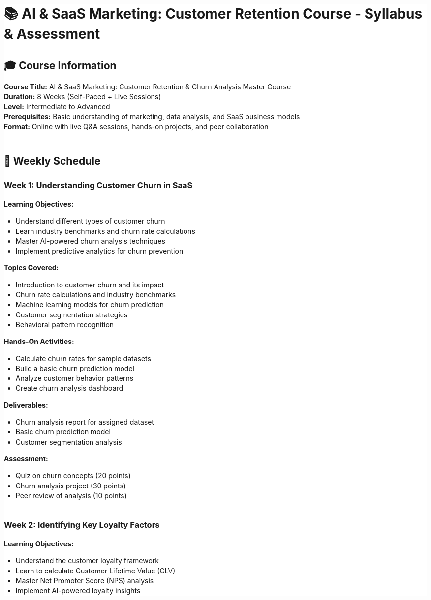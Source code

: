 # 📚 AI & SaaS Marketing: Customer Retention Course - Syllabus & Assessment

## 🎓 Course Information

**Course Title:** AI & SaaS Marketing: Customer Retention & Churn Analysis Master Course  
**Duration:** 8 Weeks (Self-Paced + Live Sessions)  
**Level:** Intermediate to Advanced  
**Prerequisites:** Basic understanding of marketing, data analysis, and SaaS business models  
**Format:** Online with live Q&A sessions, hands-on projects, and peer collaboration  

---

## 📅 Weekly Schedule

### Week 1: Understanding Customer Churn in SaaS
**Learning Objectives:**
- Understand different types of customer churn
- Learn industry benchmarks and churn rate calculations
- Master AI-powered churn analysis techniques
- Implement predictive analytics for churn prevention

**Topics Covered:**
- Introduction to customer churn and its impact
- Churn rate calculations and industry benchmarks
- Machine learning models for churn prediction
- Customer segmentation strategies
- Behavioral pattern recognition

**Hands-On Activities:**
- Calculate churn rates for sample datasets
- Build a basic churn prediction model
- Analyze customer behavior patterns
- Create churn analysis dashboard

**Deliverables:**
- Churn analysis report for assigned dataset
- Basic churn prediction model
- Customer segmentation analysis

**Assessment:**
- Quiz on churn concepts (20 points)
- Churn analysis project (30 points)
- Peer review of analysis (10 points)

---

### Week 2: Identifying Key Loyalty Factors
**Learning Objectives:**
- Understand the customer loyalty framework
- Learn to calculate Customer Lifetime Value (CLV)
- Master Net Promoter Score (NPS) analysis
- Implement AI-powered loyalty insights
